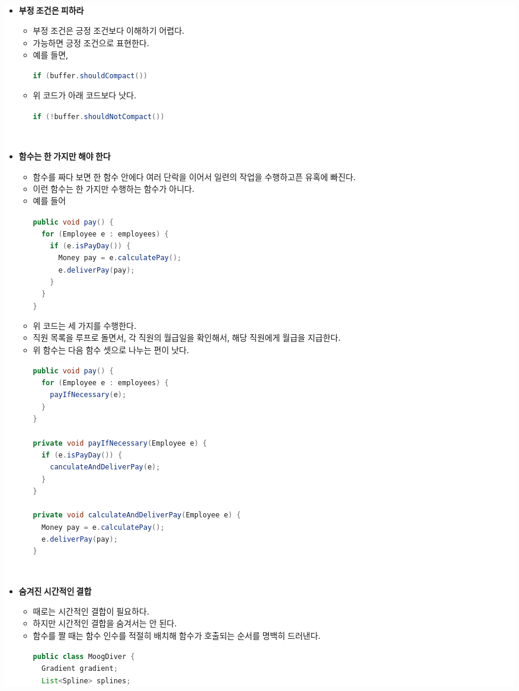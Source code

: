   * **부정 조건은 피하라**
    * 부정 조건은 긍정 조건보다 이해하기 어렵다.
    * 가능하면 긍정 조건으로 표현한다. 
    * 예를 들면,
      ```java
      if (buffer.shouldCompact())
      ```
    * 위 코드가 아래 코드보다 낫다.
      ```java
      if (!buffer.shouldNotCompact())
      ```
    <br>
  
  * **함수는 한 가지만 해야 한다**
    * 함수를 짜다 보면 한 함수 안에다 여러 단락을 이어서 일련의 작업을 수행하고픈 유혹에 빠진다.
    * 이런 함수는 한 가지만 수행하는 함수가 아니다.
    * 예를 들어
      ```java
      public void pay() {
        for (Employee e : employees) {
          if (e.isPayDay()) {
            Money pay = e.calculatePay();
            e.deliverPay(pay);
          }
        }
      }
      ```
    * 위 코드는 세 가지를 수행한다.
    * 직원 목록을 루프로 돌면서, 각 직원의 월급일을 확인해서, 해당 직원에게 월급을 지급한다. 
    * 위 함수는 다음 함수 셋으로 나누는 편이 낫다.
      ```java
      public void pay() {
        for (Employee e : employees) {
          payIfNecessary(e);
        }
      }

      private void payIfNecessary(Employee e) {
        if (e.isPayDay()) {
          canculateAndDeliverPay(e);
        }
      }

      private void calculateAndDeliverPay(Employee e) {
        Money pay = e.calculatePay();
        e.deliverPay(pay);
      }
      ```
    <br>
  
  * **숨겨진 시간적인 결합**
    * 때로는 시간적인 결합이 필요하다.
    * 하지만 시간적인 결합을 숨겨서는 안 된다.
    * 함수를 짤 때는 함수 인수를 적절히 배치해 함수가 호출되는 순서를 명백히 드러낸다. 
      ```java
      public class MoogDiver {
        Gradient gradient;
        List<Spline> splines;
